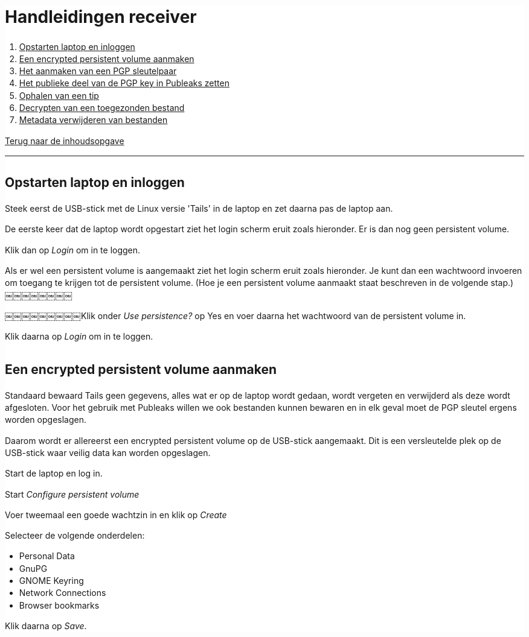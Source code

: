 Handleidingen receiver
=============

1. [Opstarten laptop en inloggen](#opstarten-laptop-en-inloggen)
1. [Een encrypted persistent volume aanmaken](#een-encrypted-persistent-volume-aanmaken)
1. [Het aanmaken van een PGP sleutelpaar](#het-aanmaken-van-een-pgp-sleutelpaar)
1. [Het publieke deel van de PGP key in Publeaks zetten](#het-publieke-deel-van-de-pgp-key-in-publeaks-zetten)
1. [Ophalen van een tip](#ophalen-van-een-tip)
1. [Decrypten van een toegezonden bestand](#decrypten-van-een-toegezonden-bestand)
1. [Metadata verwijderen van bestanden](#metadata-verwijderen-van-bestanden)

[Terug naar de inhoudsopgave](README.md#inhoudsopgave)

***

## Opstarten laptop en inloggen

Steek eerst de USB-stick met de Linux versie 'Tails' in de laptop en zet daarna pas de laptop aan.

De eerste keer dat de laptop wordt opgestart ziet het login scherm eruit zoals hieronder. Er is dan nog geen persistent volume.

Klik dan op _Login_ om in te loggen.

Als er wel een persistent volume is aangemaakt ziet het login scherm eruit zoals hieronder. Je kunt dan een wachtwoord invoeren om toegang te krijgen tot de persistent volume. (Hoe je een persistent volume aanmaakt staat beschreven in de volgende stap.) ￼￼￼￼￼￼￼￼

￼￼￼￼￼￼￼￼￼Klik onder _Use persistence?_ op Yes en voer daarna het wachtwoord van de persistent volume in.

Klik daarna op _Login_ om in te loggen.

## Een encrypted persistent volume aanmaken

Standaard bewaard Tails geen gegevens, alles wat er op de laptop wordt gedaan, wordt vergeten en verwijderd als deze wordt afgesloten. Voor het gebruik met Publeaks willen we ook bestanden kunnen bewaren en in elk geval moet de PGP sleutel ergens worden opgeslagen.

Daarom wordt er allereerst een encrypted persistent volume op de USB-stick aangemaakt. Dit is een versleutelde plek op de USB-stick waar veilig data kan worden opgeslagen.

Start de laptop en log in.

Start _Configure persistent volume_

Voer tweemaal een goede wachtzin in en klik op _Create_

Selecteer de volgende onderdelen:
* Personal Data
* GnuPG
* GNOME Keyring
* Network Connections
* Browser bookmarks

Klik daarna op _Save_.
